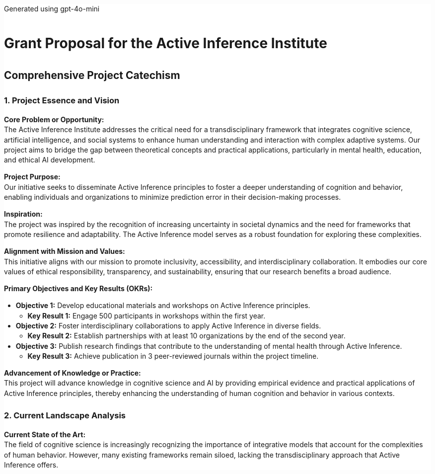 Generated using gpt-4o-mini

# Grant Proposal for the Active Inference Institute

## Comprehensive Project Catechism

### 1. Project Essence and Vision

**Core Problem or Opportunity:**  
The Active Inference Institute addresses the critical need for a transdisciplinary framework that integrates cognitive science, artificial intelligence, and social systems to enhance human understanding and interaction with complex adaptive systems. Our project aims to bridge the gap between theoretical concepts and practical applications, particularly in mental health, education, and ethical AI development.

**Project Purpose:**  
Our initiative seeks to disseminate Active Inference principles to foster a deeper understanding of cognition and behavior, enabling individuals and organizations to minimize prediction error in their decision-making processes. 

**Inspiration:**  
The project was inspired by the recognition of increasing uncertainty in societal dynamics and the need for frameworks that promote resilience and adaptability. The Active Inference model serves as a robust foundation for exploring these complexities.

**Alignment with Mission and Values:**  
This initiative aligns with our mission to promote inclusivity, accessibility, and interdisciplinary collaboration. It embodies our core values of ethical responsibility, transparency, and sustainability, ensuring that our research benefits a broad audience.

**Primary Objectives and Key Results (OKRs):**  
- **Objective 1:** Develop educational materials and workshops on Active Inference principles.
  - **Key Result 1:** Engage 500 participants in workshops within the first year.
- **Objective 2:** Foster interdisciplinary collaborations to apply Active Inference in diverse fields.
  - **Key Result 2:** Establish partnerships with at least 10 organizations by the end of the second year.
- **Objective 3:** Publish research findings that contribute to the understanding of mental health through Active Inference.
  - **Key Result 3:** Achieve publication in 3 peer-reviewed journals within the project timeline.

**Advancement of Knowledge or Practice:**  
This project will advance knowledge in cognitive science and AI by providing empirical evidence and practical applications of Active Inference principles, thereby enhancing the understanding of human cognition and behavior in various contexts.

### 2. Current Landscape Analysis

**Current State of the Art:**  
The field of cognitive science is increasingly recognizing the importance of integrative models that account for the complexities of human behavior. However, many existing frameworks remain siloed, lacking the transdisciplinary approach that Active Inference offers.
